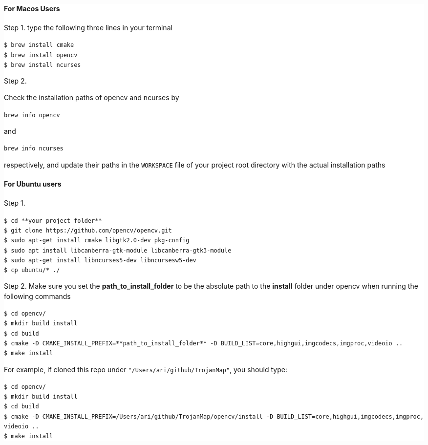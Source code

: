 #### For Macos Users

Step 1. type the following three lines in your terminal
```shell
$ brew install cmake
$ brew install opencv
$ brew install ncurses
```

Step 2.

Check the installation paths of opencv and ncurses by

```shell
brew info opencv
```

and

```shell
brew info ncurses
```

respectively, and update their paths in the `WORKSPACE` file of your project root directory with the actual installation paths



#### For Ubuntu users
Step 1. 
```shell
$ cd **your project folder**
$ git clone https://github.com/opencv/opencv.git
$ sudo apt-get install cmake libgtk2.0-dev pkg-config
$ sudo apt install libcanberra-gtk-module libcanberra-gtk3-module
$ sudo apt-get install libncurses5-dev libncursesw5-dev
$ cp ubuntu/* ./
```

Step 2. Make sure you set the **path_to_install_folder** to be the absolute path to the **install** folder under opencv when running the following commands

```shell
$ cd opencv/
$ mkdir build install
$ cd build
$ cmake -D CMAKE_INSTALL_PREFIX=**path_to_install_folder** -D BUILD_LIST=core,highgui,imgcodecs,imgproc,videoio ..
$ make install
```

For example, if cloned this repo under `"/Users/ari/github/TrojanMap"`, you should type:

```shell
$ cd opencv/
$ mkdir build install
$ cd build
$ cmake -D CMAKE_INSTALL_PREFIX=/Users/ari/github/TrojanMap/opencv/install -D BUILD_LIST=core,highgui,imgcodecs,imgproc,videoio ..
$ make install
```
